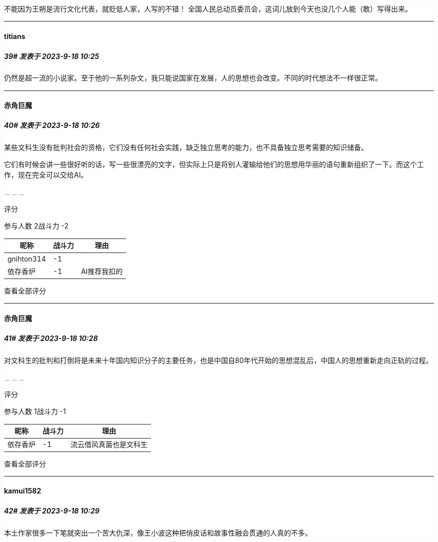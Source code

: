 不能因为王朔是流行文化代表，就贬低人家，人写的不错！ 全国人民总动员委员会，这词儿放到今天也没几个人能（敢）写得出来。

*****

####  titians  
##### 39#       发表于 2023-9-18 10:25

仍然是超一流的小说家。至于他的一系列杂文，我只能说国家在发展，人的思想也会改变。不同的时代想法不一样很正常。

*****

####  赤角巨魔  
##### 40#       发表于 2023-9-18 10:26

某些文科生没有批判社会的资格，它们没有任何社会实践，缺乏独立思考的能力，也不具备独立思考需要的知识储备。

它们有时候会讲一些很好听的话，写一些很漂亮的文字，但实际上只是将别人灌输给他们的思想用华丽的语句重新组织了一下。而这个工作，现在完全可以交给AI。

﹍﹍﹍

评分

 参与人数 2战斗力 -2

|昵称|战斗力|理由|
|----|---|---|
| gnihton314|-1||
| 依存香炉|-1|AI推荐我扣的|

查看全部评分

*****

####  赤角巨魔  
##### 41#       发表于 2023-9-18 10:28

对文科生的批判和打倒将是未来十年国内知识分子的主要任务，也是中国自80年代开始的思想混乱后，中国人的思想重新走向正轨的过程。

﹍﹍﹍

评分

 参与人数 1战斗力 -1

|昵称|战斗力|理由|
|----|---|---|
| 依存香炉|-1|流云借风真菌也是文科生|

查看全部评分

*****

####  kamui1582  
##### 42#       发表于 2023-9-18 10:29

本土作家很多一下笔就突出一个苦大仇深，像王小波这种把俏皮话和故事性融会贯通的人真的不多。
